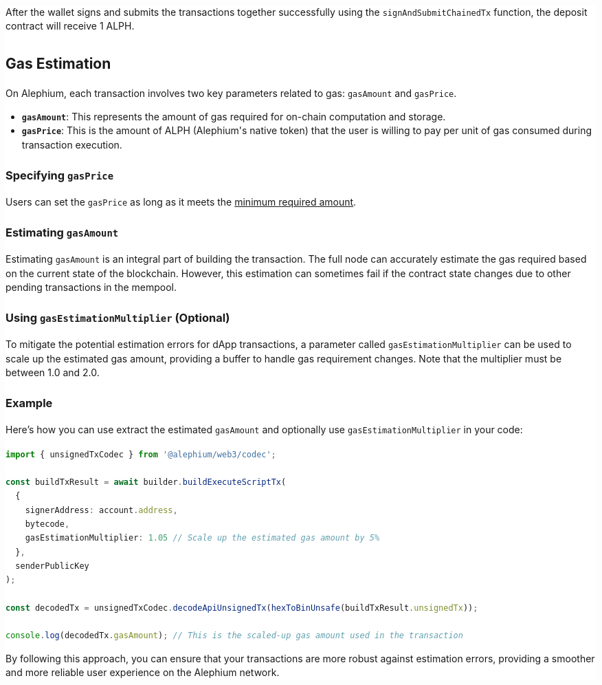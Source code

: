 After the wallet signs and submits the transactions together successfully using the `signAndSubmitChainedTx` function,
the deposit contract will receive 1 ALPH.

## Gas Estimation

On Alephium, each transaction involves two key parameters related to gas: `gasAmount` and `gasPrice`.

- **`gasAmount`**: This represents the amount of gas required for on-chain computation and storage.
- **`gasPrice`**: This is the amount of ALPH (Alephium's native token) that the user is willing to pay per unit of gas consumed during transaction execution.

### Specifying `gasPrice`

Users can set the `gasPrice` as long as it meets the [minimum required amount](/dapps/constants). 

### Estimating `gasAmount`

Estimating `gasAmount` is an integral part of building the transaction. The full node can accurately estimate the gas required based on the current state of the blockchain. However, this estimation can sometimes fail if the contract state changes due to other pending transactions in the mempool.

### Using `gasEstimationMultiplier` (Optional)

To mitigate the potential estimation errors for dApp transactions, a parameter called `gasEstimationMultiplier` can be used to scale up the estimated gas amount, providing a buffer to handle gas requirement changes. Note that the multiplier must be between 1.0 and 2.0.

### Example

Here’s how you can use extract the estimated `gasAmount` and optionally use `gasEstimationMultiplier` in your code:

```typescript
import { unsignedTxCodec } from '@alephium/web3/codec';

const buildTxResult = await builder.buildExecuteScriptTx(
  {
    signerAddress: account.address,
    bytecode,
    gasEstimationMultiplier: 1.05 // Scale up the estimated gas amount by 5%
  },
  senderPublicKey
);

const decodedTx = unsignedTxCodec.decodeApiUnsignedTx(hexToBinUnsafe(buildTxResult.unsignedTx));

console.log(decodedTx.gasAmount); // This is the scaled-up gas amount used in the transaction
```

By following this approach, you can ensure that your transactions are more robust against estimation errors, providing a smoother and more reliable user experience on the Alephium network.
